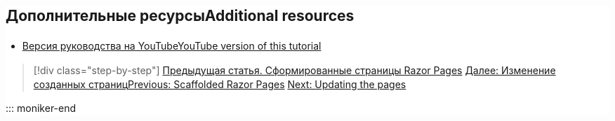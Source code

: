 ## <a name="additional-resources"></a><span data-ttu-id="c3c60-230">Дополнительные ресурсы</span><span class="sxs-lookup"><span data-stu-id="c3c60-230">Additional resources</span></span>

* [<span data-ttu-id="c3c60-231">Версия руководства на YouTube</span><span class="sxs-lookup"><span data-stu-id="c3c60-231">YouTube version of this tutorial</span></span>](https://youtu.be/A_5ff11sDHY)

> [!div class="step-by-step"]
> <span data-ttu-id="c3c60-232">[Предыдущая статья. Сформированные страницы Razor Pages](xref:tutorials/razor-pages/page)
> [Далее: Изменение созданных страниц](xref:tutorials/razor-pages/da1)</span><span class="sxs-lookup"><span data-stu-id="c3c60-232">[Previous: Scaffolded Razor Pages](xref:tutorials/razor-pages/page)
[Next: Updating the pages](xref:tutorials/razor-pages/da1)</span></span>

::: moniker-end
